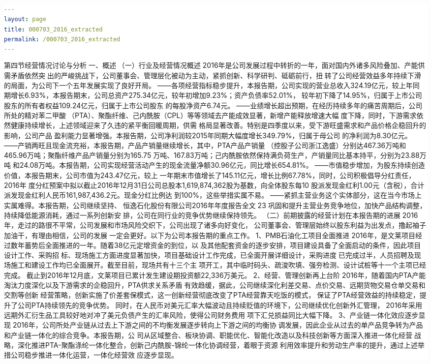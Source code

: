 ```yaml
---
layout: page
title: 000703_2016_extracted
permalink: /000703_2016_extracted
---
```


第四节经营情况讨论与分析
一、概述
（一）行业及经营情况概述
2016年是公司发展过程中转折的一年，面对国内外诸多风险叠加、产能供需矛盾依然突
出的严峻挑战下，公司董事会、管理层化被动为主动，紧抓创新、科学研判、砥砺前行，扭
转了公司经营效益多年持续下滑的局面，为公司下一个五年发展实现了良好开局。
——各项经营指标稳步提升，本报告期，公司实现的营业总收入324.19亿元，较上年同
期增长6.93%，本报告期末，公司总资产275.34亿元，较年初增加9.23%；资产负债率52.01%，
较年初下降了14.95%，归属于上市公司股东的所有者权益109.24亿元，归属于上市公司股东
的每股净资产6.74元。
——业绩增长超出预期，在经历持续多年的痛苦周期后，公司所处的精对苯二甲酸
（PTA）、聚酯纤维、己内酰胺（CPL）等等领域去产能成效显著，新增产能释放增速大幅
度下降，同时，下游需求依然健康持续增长，上述领域迎来了久违的紧平衡回暖周期，供需
格局显著改善。特别是四季度以来，受下游旺盛需求和产品价格企稳回升的影响，公司产品
盈利能力显著增强。本报告期，公司净利润较2015年同期大幅度增长349.79%，归属于母公司
的净利润为8.30亿元。
——产销两旺且现金流充裕，本报告期，产品产销量继续增长，其中，PTA产品产销量
（控股子公司浙江逸盛）分别达467.36万吨和465.96万吨；聚酯纤维产品产销量分别为165.75
万吨、167.83万吨；己内酰胺依然保持满负荷生产，产销量同比基本持平，分别为23.88万吨
和24.08万吨。本报告期，公司实现经营活动产生的现金流量净额30.96亿元，同比增长654.81%。
——市值稳步增加，为股东持续创造价值，本报告期末，公司市值为243.47亿元，较上
一年期末市值增长了145.11亿元，增长比例67.78%，同时，公司积极倡导分红责任，2016年
度分红预案中拟以截止2016年12月31日公司总股本1,619,874,362股为基数，向全体股东每10
股派发现金红利1.00元（含税），合计派发现金红利人民币161,987,436.2元。现金分红比例达
到100%，这些举措实属不易。
——紧抓主营业务这个实体部分，这在当今市场上实属难得。本报告期，公司继续坚持、
恒逸石化股份有限公司2016年年度报告全文
23
巩固和提升主营业务竞争地位，加快产品结构调整，持续降低能源消耗，通过一系列创新安
排，公司在同行业的竞争优势继续保持领先。
（二）前期披露的经营计划在本报告期的进展
2016年，走过的路很不平常，公司发展和市场风险交织下，公司出现了诸多向好变化，
公司董事会、管理层始终以股东利益为出发点，撸起袖子加油干，有理由相信，公司的发展
一定会更好。以下为公司本报告期的重点工作。
1、PMB石油化工项目全面推进
2016年，是文莱项目经过数年蓄势后全面推进的一年。随着38亿元定增资金的到位，以
及其他配套资金的逐步安排，项目建设具备了全面启动的条件，因此项目设计工作、采购招
标、现场施工方面进度显著加快，项目基础设计工作完成，已全面开展详细设计，采购进度
已完成过半，人员招聘及现场施工和建设工作均已全面展开。截至目前，现场共有十三个主
项开工，其中临时码头、疏浚吹填、强夯检测、设计试桩等十一个主项已经完成。
截止到2016年12月底，文莱项目已累计发生建设期投资额22,336万美元。
2、经营、管理创新再上台阶
2016年，随着国内PTA产能淘汰力度深化以及下游需求的企稳回升，PTA供求关系矛盾
有效趋缓，据此，公司继续深化利差交易、点价交易、远期货物交易仓单交易和交割等创新
经营策略，创新实施了价差套保模式，这一创新经营彻底改变了PTA经营靠天吃饭的模式，
保证了PTA经营效益的持续稳定，提升了公司PTA持续领先的竞争优势。
同时，在人民币对美元汇率大幅波动且持续贬值的环境下，公司继续优化创新外汇管理，
2016年采用远期外汇衍生品工具较好地对冲了美元负债产生的汇率风险，使得公司财务费用
项下汇兑损益同比大幅下降。
3、产业链一体化效应逐步显现
2016年，公司所处产业链从过去上下游之间的不均衡发展逐步转向上下游之间的均衡协
调发展，因此企业从过去的单产品竞争转为产品和产业链一体化的综合竞争。本报告期，公
司从区域整合、板块协调、职能优化、智能化改造以及科技创新等方面深入推进一体化经营
战略，深化推进PTA-聚酯涤纶一体化整合，创新己内酰胺-锦纶一体化协调经营，着眼于资源
利用效率提升和劳动生产率的提升，通过上述举措公司稳步推进一体化运营，一体化经营效
应逐步显现。